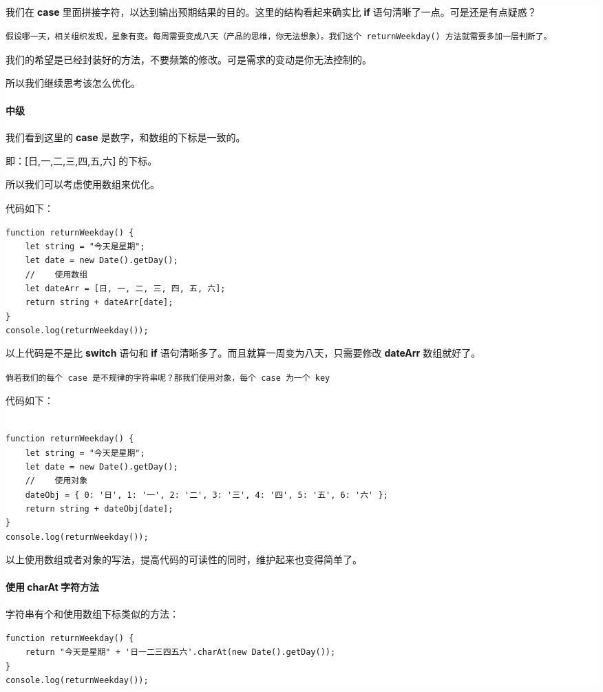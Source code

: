 
我们在 **case** 里面拼接字符，以达到输出预期结果的目的。这里的结构看起来确实比 **if** 语句清晰了一点。可是还是有点疑惑？

    假设哪一天，相关组织发现，星象有变。每周需要变成八天（产品的思维，你无法想象）。我们这个 returnWeekday() 方法就需要多加一层判断了。

我们的希望是已经封装好的方法，不要频繁的修改。可是需求的变动是你无法控制的。

所以我们继续思考该怎么优化。

#### 中级


我们看到这里的 **case** 是数字，和数组的下标是一致的。

即：[日,一,二,三,四,五,六] 的下标。

所以我们可以考虑使用数组来优化。

代码如下：

```
function returnWeekday() {
    let string = "今天是星期";
    let date = new Date().getDay();
    //    使用数组
    let dateArr = [日, 一, 二, 三, 四, 五, 六];
    return string + dateArr[date];
}
console.log(returnWeekday());
```

以上代码是不是比 **switch** 语句和 **if** 语句清晰多了。而且就算一周变为八天，只需要修改 **dateArr** 数组就好了。

    倘若我们的每个 case 是不规律的字符串呢？那我们使用对象，每个 case 为一个 key

代码如下：

```

function returnWeekday() {
    let string = "今天是星期";
    let date = new Date().getDay();
    //    使用对象
    dateObj = { 0: '日', 1: '一', 2: '二', 3: '三', 4: '四', 5: '五', 6: '六' };
    return string + dateObj[date];
}
console.log(returnWeekday());

```

以上使用数组或者对象的写法，提高代码的可读性的同时，维护起来也变得简单了。

#### 使用 charAt 字符方法

字符串有个和使用数组下标类似的方法：
```
function returnWeekday() {
    return "今天是星期" + '日一二三四五六'.charAt(new Date().getDay());
}
console.log(returnWeekday());
```

